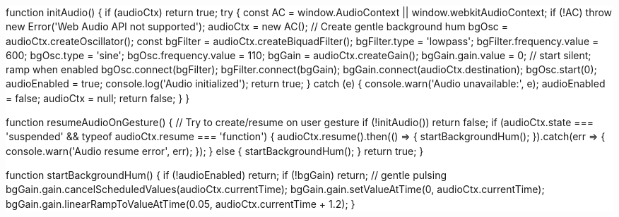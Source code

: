   function initAudio() {
    if (audioCtx) return true;
    try {
      const AC = window.AudioContext || window.webkitAudioContext;
      if (!AC) throw new Error('Web Audio API not supported');
      audioCtx = new AC();
      // Create gentle background hum
      bgOsc = audioCtx.createOscillator();
      const bgFilter = audioCtx.createBiquadFilter();
      bgFilter.type = 'lowpass';
      bgFilter.frequency.value = 600;
      bgOsc.type = 'sine';
      bgOsc.frequency.value = 110;
      bgGain = audioCtx.createGain();
      bgGain.gain.value = 0; // start silent; ramp when enabled
      bgOsc.connect(bgFilter);
      bgFilter.connect(bgGain);
      bgGain.connect(audioCtx.destination);
      bgOsc.start(0);
      audioEnabled = true;
      console.log('Audio initialized');
      return true;
    } catch (e) {
      console.warn('Audio unavailable:', e);
      audioEnabled = false;
      audioCtx = null;
      return false;
    }
  }

  function resumeAudioOnGesture() {
    // Try to create/resume on user gesture
    if (!initAudio()) return false;
    if (audioCtx.state === 'suspended' && typeof audioCtx.resume === 'function') {
      audioCtx.resume().then(() => {
        startBackgroundHum();
      }).catch(err => {
        console.warn('Audio resume error', err);
      });
    } else {
      startBackgroundHum();
    }
    return true;
  }

  function startBackgroundHum() {
    if (!audioEnabled) return;
    if (!bgGain) return;
    // gentle pulsing
    bgGain.gain.cancelScheduledValues(audioCtx.currentTime);
    bgGain.gain.setValueAtTime(0, audioCtx.currentTime);
    bgGain.gain.linearRampToValueAtTime(0.05, audioCtx.currentTime + 1.2);
  }
